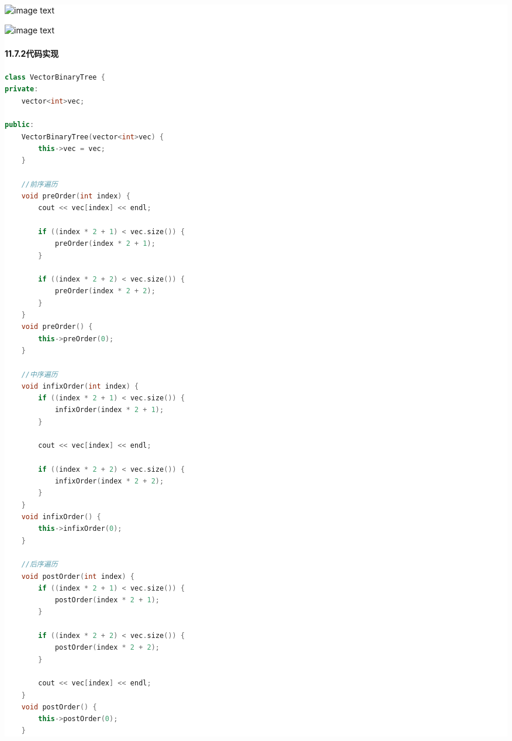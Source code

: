 ![image text](https://github.com/Jomocool/Data_Structure_Algorithm/blob/main/DSA-img/76.png)

![image text](https://github.com/Jomocool/Data_Structure_Algorithm/blob/main/DSA-img/77.png)

#### 11.7.2代码实现

```c++
class VectorBinaryTree {
private:
	vector<int>vec;

public:
	VectorBinaryTree(vector<int>vec) {
		this->vec = vec;
	}

	//前序遍历
	void preOrder(int index) {
		cout << vec[index] << endl;

		if ((index * 2 + 1) < vec.size()) {
			preOrder(index * 2 + 1);
		}

		if ((index * 2 + 2) < vec.size()) {
			preOrder(index * 2 + 2);
		}
	}
	void preOrder() {
		this->preOrder(0);
	}

	//中序遍历
	void infixOrder(int index) {
		if ((index * 2 + 1) < vec.size()) {
			infixOrder(index * 2 + 1);
		}

		cout << vec[index] << endl;

		if ((index * 2 + 2) < vec.size()) {
			infixOrder(index * 2 + 2);
		}
	}
	void infixOrder() {
		this->infixOrder(0);
	}

	//后序遍历
	void postOrder(int index) {
		if ((index * 2 + 1) < vec.size()) {
			postOrder(index * 2 + 1);
		}

		if ((index * 2 + 2) < vec.size()) {
			postOrder(index * 2 + 2);
		}

		cout << vec[index] << endl;
	}
	void postOrder() {
		this->postOrder(0);
	}
```